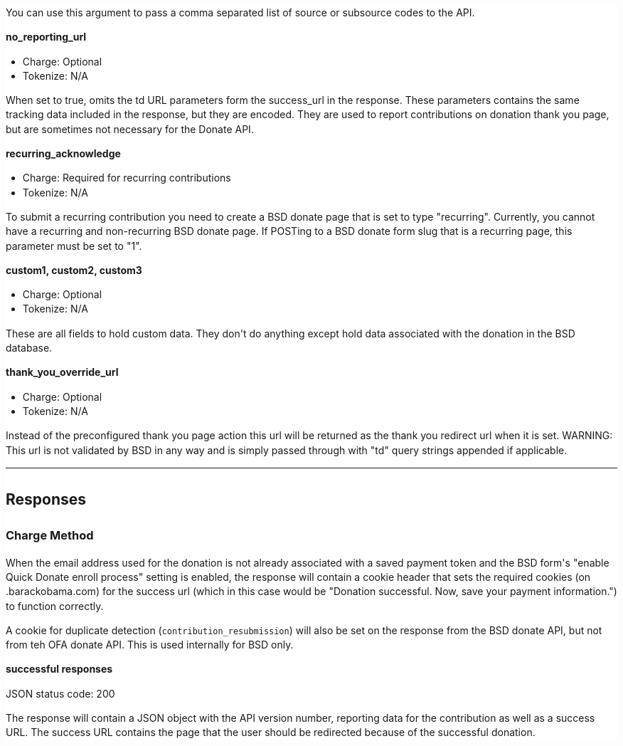 You can use this argument to pass a comma separated list of source or subsource codes to the API.

**no_reporting_url**

* Charge: Optional
* Tokenize: N/A

When set to true, omits the td URL parameters form the success_url in the response. These parameters contains the same tracking data included in the response, but they are encoded. They are used to report contributions on donation thank you page, but are sometimes not necessary for the Donate API.

**recurring_acknowledge**

* Charge: Required for recurring contributions
* Tokenize: N/A

To submit a recurring contribution you need to create a BSD donate page that is set to type "recurring". Currently, you cannot have a recurring and non-recurring BSD donate page. If POSTing to a BSD donate form slug that is a recurring page, this parameter must be set to "1".

**custom1, custom2, custom3**

* Charge: Optional
* Tokenize: N/A

These are all fields to hold custom data. They don't do anything except hold data associated with the donation in the BSD database.

**thank_you_override_url**

* Charge: Optional
* Tokenize: N/A

Instead of the preconfigured thank you page action this url will be returned as the thank you redirect url when it is set. WARNING: This url is not validated by BSD in any way and is simply passed through with "td" query strings appended if applicable.

---

## Responses

### Charge Method

When the email address used for the donation is not already associated with a saved payment token and the BSD form's "enable Quick Donate enroll process" setting is enabled, the response will contain a cookie header that sets the required cookies (on .barackobama.com) for the success url (which in this case would be "Donation successful. Now, save your payment information.") to function correctly.

A cookie for duplicate detection (`contribution_resubmission`) will also be set on the response from the BSD donate API, but not from teh OFA donate API. This is used internally for BSD only.

**successful responses**

JSON status code: 200

The response will contain a JSON object with the API version number, reporting data for the contribution as well as a success URL. The success URL contains the page that the user should be redirected because of the successful donation.
